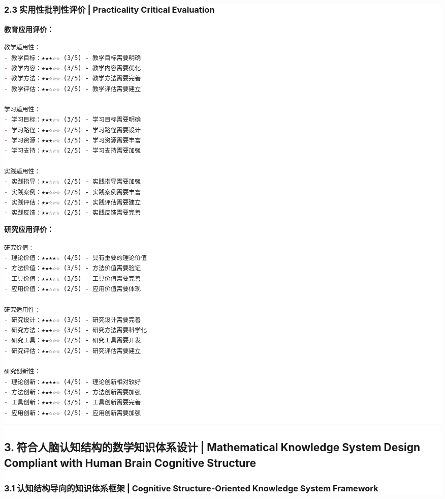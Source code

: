 
### 2.3 实用性批判性评价 | Practicality Critical Evaluation

**教育应用评价：**

```markdown
教学适用性：
- 教学目标：★★★☆☆ (3/5) - 教学目标需要明确
- 教学内容：★★★☆☆ (3/5) - 教学内容需要优化
- 教学方法：★★☆☆☆ (2/5) - 教学方法需要完善
- 教学评估：★★☆☆☆ (2/5) - 教学评估需要建立

学习适用性：
- 学习目标：★★★☆☆ (3/5) - 学习目标需要明确
- 学习路径：★★☆☆☆ (2/5) - 学习路径需要设计
- 学习资源：★★★☆☆ (3/5) - 学习资源需要丰富
- 学习支持：★★☆☆☆ (2/5) - 学习支持需要加强

实践适用性：
- 实践指导：★★☆☆☆ (2/5) - 实践指导需要加强
- 实践案例：★★☆☆☆ (2/5) - 实践案例需要丰富
- 实践评估：★★☆☆☆ (2/5) - 实践评估需要建立
- 实践反馈：★★☆☆☆ (2/5) - 实践反馈需要完善
```

**研究应用评价：**

```markdown
研究价值：
- 理论价值：★★★★☆ (4/5) - 具有重要的理论价值
- 方法价值：★★★☆☆ (3/5) - 方法价值需要验证
- 工具价值：★★★☆☆ (3/5) - 工具价值需要完善
- 应用价值：★★☆☆☆ (2/5) - 应用价值需要体现

研究适用性：
- 研究设计：★★★☆☆ (3/5) - 研究设计需要完善
- 研究方法：★★★☆☆ (3/5) - 研究方法需要科学化
- 研究工具：★★☆☆☆ (2/5) - 研究工具需要开发
- 研究评估：★★☆☆☆ (2/5) - 研究评估需要建立

研究创新性：
- 理论创新：★★★★☆ (4/5) - 理论创新相对较好
- 方法创新：★★★☆☆ (3/5) - 方法创新需要加强
- 工具创新：★★★☆☆ (3/5) - 工具创新需要完善
- 应用创新：★★☆☆☆ (2/5) - 应用创新需要加强
```

---

## 3. 符合人脑认知结构的数学知识体系设计 | Mathematical Knowledge System Design Compliant with Human Brain Cognitive Structure

### 3.1 认知结构导向的知识体系框架 | Cognitive Structure-Oriented Knowledge System Framework
